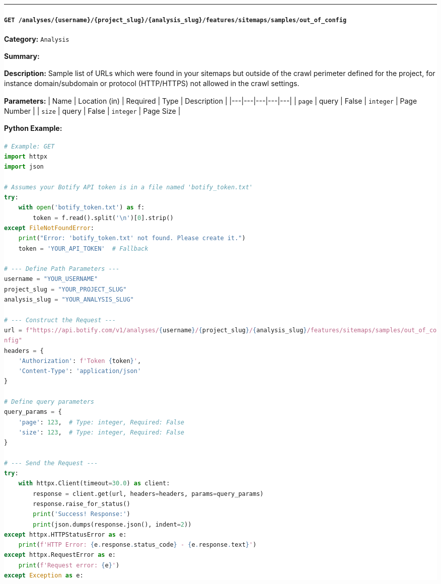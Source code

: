 --------------------------------------------------------------------------------

#### `GET /analyses/{username}/{project_slug}/{analysis_slug}/features/sitemaps/samples/out_of_config`

**Category:** `Analysis`

**Summary:** 

**Description:**
Sample list of URLs which were found in your sitemaps but outside of the crawl perimeter defined for the project, for instance domain/subdomain or protocol (HTTP/HTTPS) not allowed in the crawl settings.

**Parameters:**
| Name | Location (in) | Required | Type | Description |
|---|---|---|---|---|
| `page` | query | False | `integer` | Page Number |
| `size` | query | False | `integer` | Page Size |

**Python Example:**
```python
# Example: GET 
import httpx
import json

# Assumes your Botify API token is in a file named 'botify_token.txt'
try:
    with open('botify_token.txt') as f:
        token = f.read().split('\n')[0].strip()
except FileNotFoundError:
    print("Error: 'botify_token.txt' not found. Please create it.")
    token = 'YOUR_API_TOKEN'  # Fallback

# --- Define Path Parameters ---
username = "YOUR_USERNAME"
project_slug = "YOUR_PROJECT_SLUG"
analysis_slug = "YOUR_ANALYSIS_SLUG"

# --- Construct the Request ---
url = f"https://api.botify.com/v1/analyses/{username}/{project_slug}/{analysis_slug}/features/sitemaps/samples/out_of_config"
headers = {
    'Authorization': f'Token {token}',
    'Content-Type': 'application/json'
}

# Define query parameters
query_params = {
    'page': 123,  # Type: integer, Required: False
    'size': 123,  # Type: integer, Required: False
}

# --- Send the Request ---
try:
    with httpx.Client(timeout=30.0) as client:
        response = client.get(url, headers=headers, params=query_params)
        response.raise_for_status()
        print('Success! Response:')
        print(json.dumps(response.json(), indent=2))
except httpx.HTTPStatusError as e:
    print(f'HTTP Error: {e.response.status_code} - {e.response.text}')
except httpx.RequestError as e:
    print(f'Request error: {e}')
except Exception as e:
```
